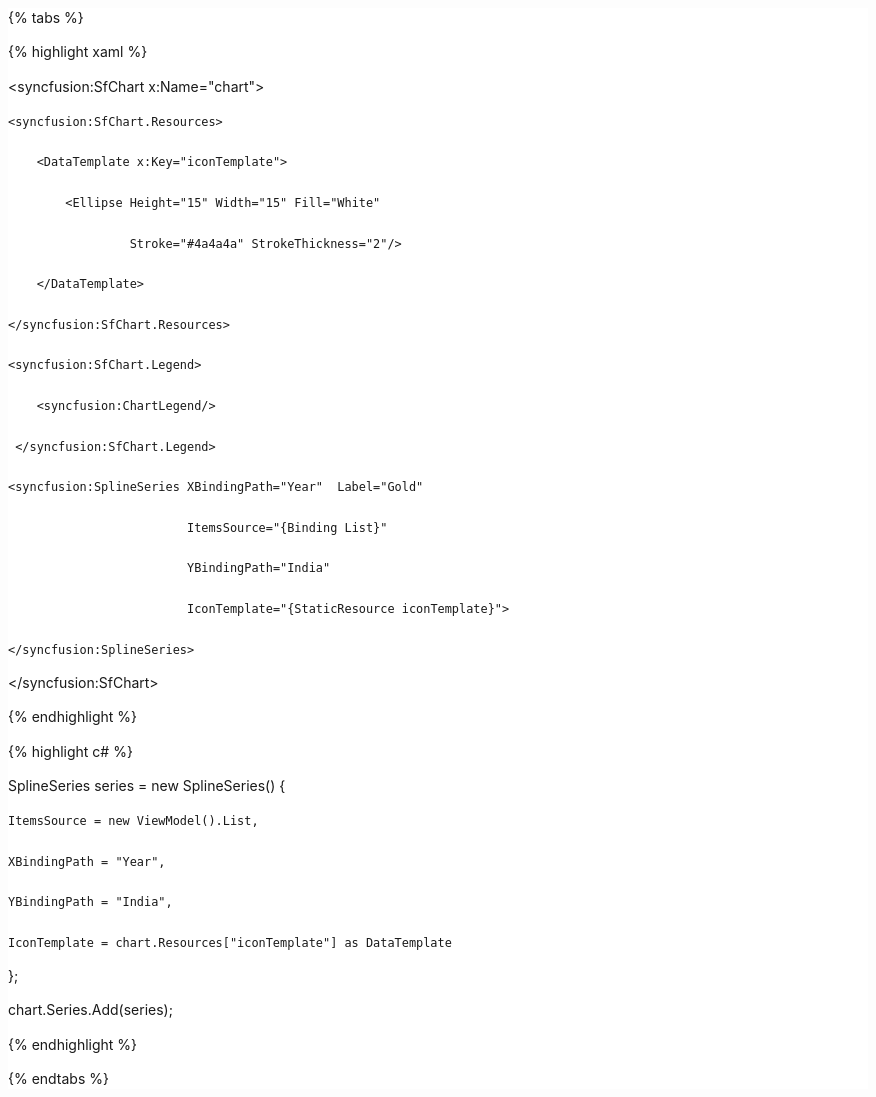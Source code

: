 {% tabs %}

{% highlight xaml %}

<syncfusion:SfChart x:Name="chart">

    <syncfusion:SfChart.Resources>

        <DataTemplate x:Key="iconTemplate">

            <Ellipse Height="15" Width="15" Fill="White" 
			                   
                     Stroke="#4a4a4a" StrokeThickness="2"/>

        </DataTemplate>

    </syncfusion:SfChart.Resources>

    <syncfusion:SfChart.Legend>

        <syncfusion:ChartLegend/>

     </syncfusion:SfChart.Legend>

    <syncfusion:SplineSeries XBindingPath="Year"  Label="Gold" 
  
	                         ItemsSource="{Binding List}" 
                                     
                             YBindingPath="India" 
                                     
                             IconTemplate="{StaticResource iconTemplate}">

    </syncfusion:SplineSeries>
        
</syncfusion:SfChart>

{% endhighlight %}

{% highlight c# %}

SplineSeries series = new SplineSeries()
{

    ItemsSource = new ViewModel().List,

    XBindingPath = "Year",

    YBindingPath = "India",

    IconTemplate = chart.Resources["iconTemplate"] as DataTemplate

};

chart.Series.Add(series);

{% endhighlight %}

{% endtabs %}
